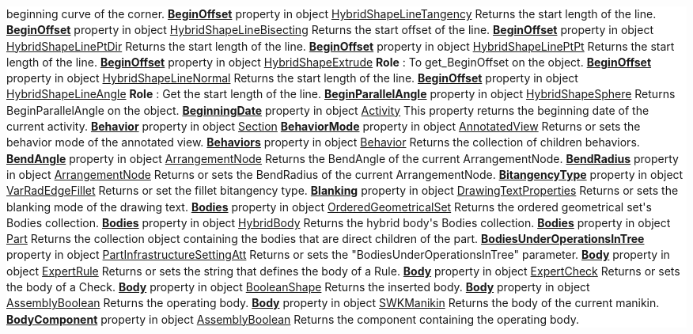 beginning curve of the corner. [**BeginOffset**](GSMInterfaces/interface_HybridShapeLineTangency_109970.htm#BeginOffset) property in object [HybridShapeLineTangency](GSMInterfaces/interface_HybridShapeLineTangency_109970.md)     Returns the start length of the line. [**BeginOffset**](GSMInterfaces/interface_HybridShapeLineBisecting_119248.htm#BeginOffset) property in object [HybridShapeLineBisecting](GSMInterfaces/interface_HybridShapeLineBisecting_119248.md)     Returns the start offset of the line. [**BeginOffset**](GSMInterfaces/interface_HybridShapeLinePtDir_81218.htm#BeginOffset) property in object [HybridShapeLinePtDir](GSMInterfaces/interface_HybridShapeLinePtDir_81218.md)     Returns the start length of the line. [**BeginOffset**](GSMInterfaces/interface_HybridShapeLinePtPt_73797.htm#BeginOffset) property in object [HybridShapeLinePtPt](GSMInterfaces/interface_HybridShapeLinePtPt_73797.md)     Returns the start length of the line. [**BeginOffset**](GSMInterfaces/interface_HybridShapeExtrude_68828.htm#BeginOffset) property in object [HybridShapeExtrude](GSMInterfaces/interface_HybridShapeExtrude_68828.md)     **Role** : To get_BeginOffset on the object. [**BeginOffset**](GSMInterfaces/interface_HybridShapeLineNormal_91444.htm#BeginOffset) property in object [HybridShapeLineNormal](GSMInterfaces/interface_HybridShapeLineNormal_91444.md)     Returns the start length of the line. [**BeginOffset**](GSMInterfaces/interface_HybridShapeLineAngle_81468.htm#BeginOffset) property in object [HybridShapeLineAngle](GSMInterfaces/interface_HybridShapeLineAngle_81468.md)     **Role** : Get the start length of the line. [**BeginParallelAngle**](GSMInterfaces/interface_HybridShapeSphere_60614.htm#BeginParallelAngle) property in object [HybridShapeSphere](GSMInterfaces/interface_HybridShapeSphere_60614.md)     Returns BeginParallelAngle on the object. [**BeginningDate**](DMAPSInterfaces/interface_Activity_14822.htm#BeginningDate) property in object [Activity](DMAPSInterfaces/interface_Activity_14822.md)     This property returns the beginning date of the current activity. [**Behavior**](SpaceAnalysisInterfaces/interface_Section_11089.htm#Behavior) property in object [Section](SpaceAnalysisInterfaces/interface_Section_11089.md)      [**BehaviorMode**](NavigatorInterfaces/interface_AnnotatedView_36411.htm#BehaviorMode) property in object [AnnotatedView](NavigatorInterfaces/interface_AnnotatedView_36411.md)     Returns or sets the behavior mode of the annotated view. [**Behaviors**](CATBehaviorInterfaces/interface_Behavior_14282.htm#Behaviors) property in object [Behavior](CATBehaviorInterfaces/interface_Behavior_14282.md)     Returns the collection of children behaviors. [**BendAngle**](CATArrangementInterfaces/interface_ArrangementNode_47648.htm#BendAngle) property in object [ArrangementNode](CATArrangementInterfaces/interface_ArrangementNode_47648.md)     Returns the BendAngle of the current ArrangementNode. [**BendRadius**](CATArrangementInterfaces/interface_ArrangementNode_47648.htm#BendRadius) property in object [ArrangementNode](CATArrangementInterfaces/interface_ArrangementNode_47648.md)     Returns or sets the BendRadius of the current ArrangementNode. [**BitangencyType**](PartInterfaces/interface_VarRadEdgeFillet_52056.htm#BitangencyType) property in object [VarRadEdgeFillet](PartInterfaces/interface_VarRadEdgeFillet_52056.md)     Returns or set the fillet bitangency type. [**Blanking**](DraftingInterfaces/interface_DrawingTextProperties_95874.htm#Blanking) property in object [DrawingTextProperties](DraftingInterfaces/interface_DrawingTextProperties_95874.md)     Returns or sets the blanking mode of the drawing text. [**Bodies**](MecModInterfaces/interface_OrderedGeometricalSet_92509.htm#Bodies) property in object [OrderedGeometricalSet](MecModInterfaces/interface_OrderedGeometricalSet_92509.md)     Returns the ordered geometrical set's Bodies collection. [**Bodies**](MecModInterfaces/interface_HybridBody_21378.htm#Bodies) property in object [HybridBody](MecModInterfaces/interface_HybridBody_21378.md)     Returns the hybrid body's Bodies collection. [**Bodies**](MecModInterfaces/interface_Part_3788.htm#Bodies) property in object [Part](MecModInterfaces/interface_Part_3788.md)     Returns the collection object containing the bodies that are direct children of the part. [**BodiesUnderOperationsInTree**](MecModInterfaces/interface_PartInfrastructureSettingAtt_168320.htm#BodiesUnderOperationsInTree) property in object [PartInfrastructureSettingAtt](MecModInterfaces/interface_PartInfrastructureSettingAtt_168320.md)     Returns or sets the "BodiesUnderOperationsInTree" parameter. [**Body**](GenKnowledgeInterfaces/interface_ExpertRule_22014.htm#Body) property in object [ExpertRule](GenKnowledgeInterfaces/interface_ExpertRule_22014.md)     Returns or sets the string that defines the body of a Rule. [**Body**](GenKnowledgeInterfaces/interface_ExpertCheck_25594.htm#Body) property in object [ExpertCheck](GenKnowledgeInterfaces/interface_ExpertCheck_25594.md)     Returns or sets the body of a Check. [**Body**](PartInterfaces/interface_BooleanShape_30260.htm#Body) property in object [BooleanShape](PartInterfaces/interface_BooleanShape_30260.md)     Returns the inserted body. [**Body**](CATAssemblyInterfaces/interface_AssemblyBoolean_47926.htm#Body) property in object [AssemblyBoolean](CATAssemblyInterfaces/interface_AssemblyBoolean_47926.md)     Returns the operating body. [**Body**](DNBHumanModelingInterfaces/interface_SWKManikin_20702.htm#Body) property in object [SWKManikin](DNBHumanModelingInterfaces/interface_SWKManikin_20702.md)     Returns the body of the current manikin. [**BodyComponent**](CATAssemblyInterfaces/interface_AssemblyBoolean_47926.htm#BodyComponent) property in object [AssemblyBoolean](CATAssemblyInterfaces/interface_AssemblyBoolean_47926.md)     Returns the component containing the operating body.